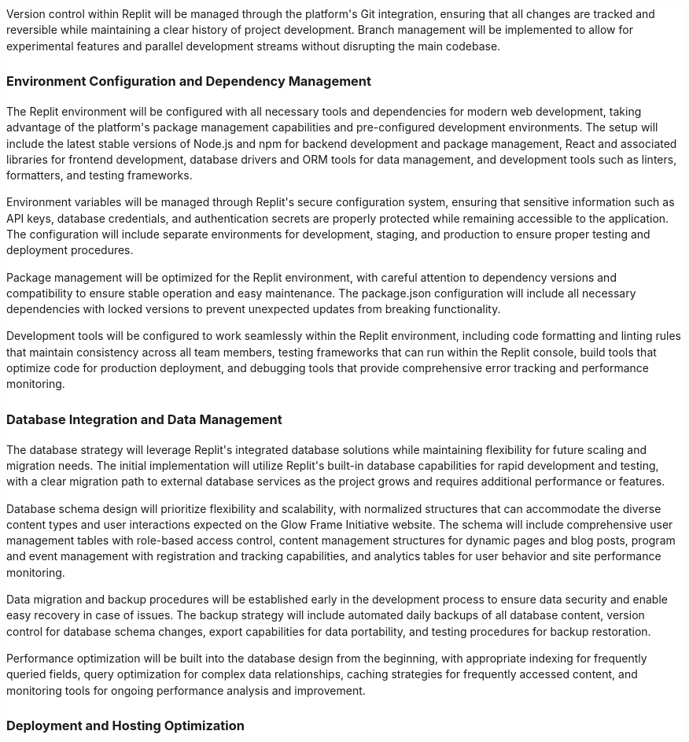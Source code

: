Version control within Replit will be managed through the platform's Git integration, ensuring that all changes are tracked and reversible while maintaining a clear history of project development. Branch management will be implemented to allow for experimental features and parallel development streams without disrupting the main codebase.

### Environment Configuration and Dependency Management

The Replit environment will be configured with all necessary tools and dependencies for modern web development, taking advantage of the platform's package management capabilities and pre-configured development environments. The setup will include the latest stable versions of Node.js and npm for backend development and package management, React and associated libraries for frontend development, database drivers and ORM tools for data management, and development tools such as linters, formatters, and testing frameworks.

Environment variables will be managed through Replit's secure configuration system, ensuring that sensitive information such as API keys, database credentials, and authentication secrets are properly protected while remaining accessible to the application. The configuration will include separate environments for development, staging, and production to ensure proper testing and deployment procedures.

Package management will be optimized for the Replit environment, with careful attention to dependency versions and compatibility to ensure stable operation and easy maintenance. The package.json configuration will include all necessary dependencies with locked versions to prevent unexpected updates from breaking functionality.

Development tools will be configured to work seamlessly within the Replit environment, including code formatting and linting rules that maintain consistency across all team members, testing frameworks that can run within the Replit console, build tools that optimize code for production deployment, and debugging tools that provide comprehensive error tracking and performance monitoring.

### Database Integration and Data Management

The database strategy will leverage Replit's integrated database solutions while maintaining flexibility for future scaling and migration needs. The initial implementation will utilize Replit's built-in database capabilities for rapid development and testing, with a clear migration path to external database services as the project grows and requires additional performance or features.

Database schema design will prioritize flexibility and scalability, with normalized structures that can accommodate the diverse content types and user interactions expected on the Glow Frame Initiative website. The schema will include comprehensive user management tables with role-based access control, content management structures for dynamic pages and blog posts, program and event management with registration and tracking capabilities, and analytics tables for user behavior and site performance monitoring.

Data migration and backup procedures will be established early in the development process to ensure data security and enable easy recovery in case of issues. The backup strategy will include automated daily backups of all database content, version control for database schema changes, export capabilities for data portability, and testing procedures for backup restoration.

Performance optimization will be built into the database design from the beginning, with appropriate indexing for frequently queried fields, query optimization for complex data relationships, caching strategies for frequently accessed content, and monitoring tools for ongoing performance analysis and improvement.

### Deployment and Hosting Optimization
